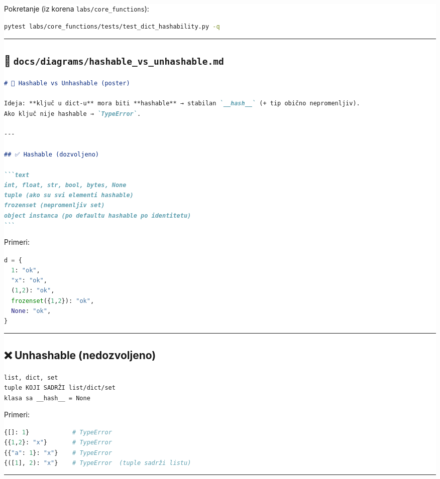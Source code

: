 Pokretanje (iz korena `labs/core_functions`):

```bash
pytest labs/core_functions/tests/test_dict_hashability.py -q
```

---

## 📂 `docs/diagrams/hashable_vs_unhashable.md`

````markdown
# 🔐 Hashable vs Unhashable (poster)

Ideja: **ključ u dict-u** mora biti **hashable** → stabilan `__hash__` (+ tip obično nepromenljiv).
Ako ključ nije hashable → `TypeError`.

---

## ✅ Hashable (dozvoljeno)

```text
int, float, str, bool, bytes, None
tuple (ako su svi elementi hashable)
frozenset (nepromenljiv set)
object instanca (po defaultu hashable po identitetu)
```
````

Primeri:

```python
d = {
  1: "ok",
  "x": "ok",
  (1,2): "ok",
  frozenset({1,2}): "ok",
  None: "ok",
}
```

---

## ❌ Unhashable (nedozvoljeno)

```text
list, dict, set
tuple KOJI SADRŽI list/dict/set
klasa sa __hash__ = None
```

Primeri:

```python
{[]: 1}            # TypeError
{{1,2}: "x"}       # TypeError
{{"a": 1}: "x"}    # TypeError
{([1], 2): "x"}    # TypeError  (tuple sadrži listu)
```

---